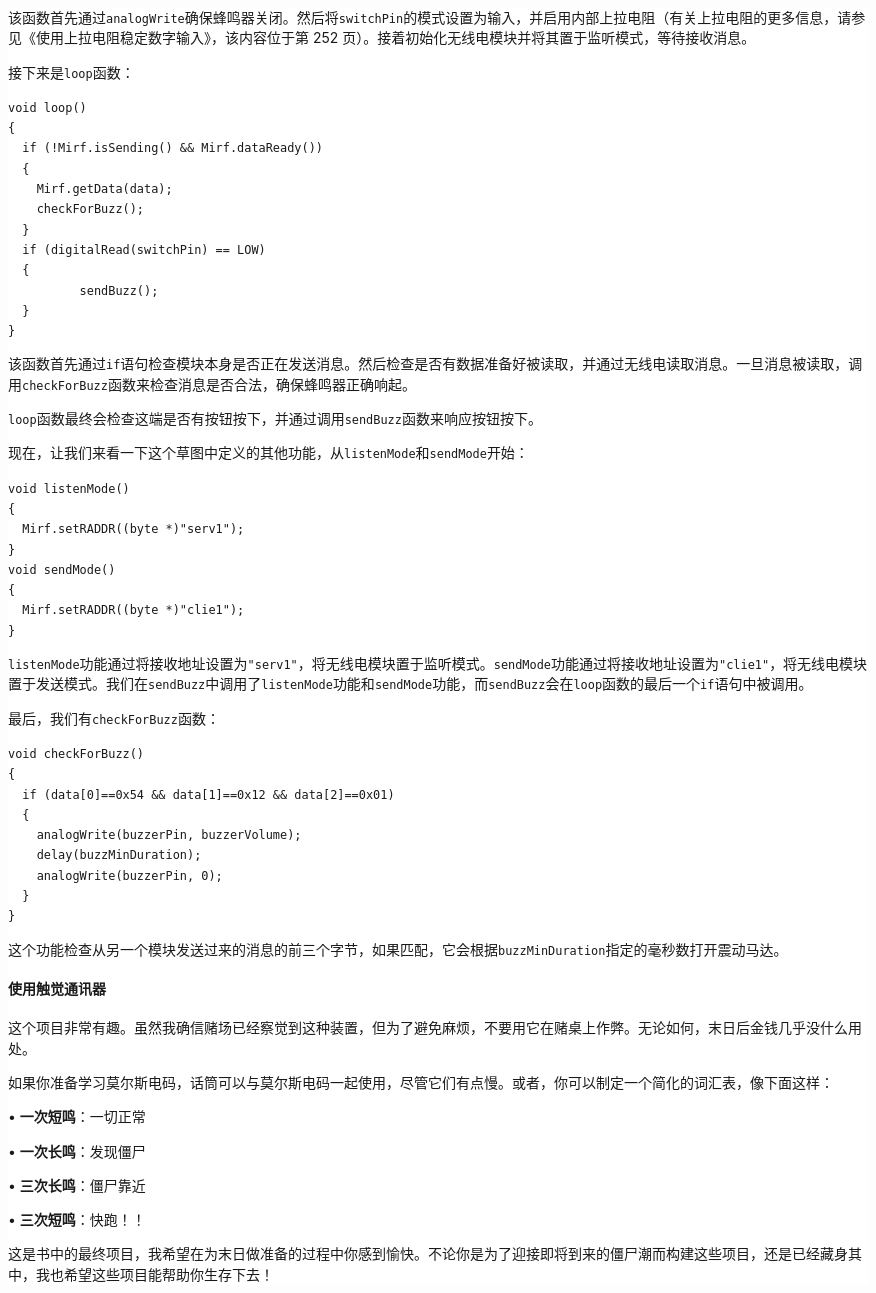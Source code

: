 该函数首先通过`analogWrite`确保蜂鸣器关闭。然后将`switchPin`的模式设置为输入，并启用内部上拉电阻（有关上拉电阻的更多信息，请参见《使用上拉电阻稳定数字输入》，该内容位于第 252 页）。接着初始化无线电模块并将其置于监听模式，等待接收消息。

接下来是`loop`函数：

```
void loop()
{ 
  if (!Mirf.isSending() && Mirf.dataReady())
  {
    Mirf.getData(data);
    checkForBuzz();
  }
  if (digitalRead(switchPin) == LOW)
  {
          sendBuzz(); 
  }
}
```

该函数首先通过`if`语句检查模块本身是否正在发送消息。然后检查是否有数据准备好被读取，并通过无线电读取消息。一旦消息被读取，调用`checkForBuzz`函数来检查消息是否合法，确保蜂鸣器正确响起。

`loop`函数最终会检查这端是否有按钮按下，并通过调用`sendBuzz`函数来响应按钮按下。

现在，让我们来看一下这个草图中定义的其他功能，从`listenMode`和`sendMode`开始：

```
void listenMode()
{
  Mirf.setRADDR((byte *)"serv1");
}
void sendMode()
{
  Mirf.setRADDR((byte *)"clie1");
}
```

`listenMode`功能通过将接收地址设置为`"serv1"`，将无线电模块置于监听模式。`sendMode`功能通过将接收地址设置为`"clie1"`，将无线电模块置于发送模式。我们在`sendBuzz`中调用了`listenMode`功能和`sendMode`功能，而`sendBuzz`会在`loop`函数的最后一个`if`语句中被调用。

最后，我们有`checkForBuzz`函数：

```
void checkForBuzz()
{
  if (data[0]==0x54 && data[1]==0x12 && data[2]==0x01)
  {
    analogWrite(buzzerPin, buzzerVolume);
    delay(buzzMinDuration);
    analogWrite(buzzerPin, 0);
  }
}
```

这个功能检查从另一个模块发送过来的消息的前三个字节，如果匹配，它会根据`buzzMinDuration`指定的毫秒数打开震动马达。

#### **使用触觉通讯器**

这个项目非常有趣。虽然我确信赌场已经察觉到这种装置，但为了避免麻烦，不要用它在赌桌上作弊。无论如何，末日后金钱几乎没什么用处。

如果你准备学习莫尔斯电码，话筒可以与莫尔斯电码一起使用，尽管它们有点慢。或者，你可以制定一个简化的词汇表，像下面这样：

• **一次短鸣**：一切正常

• **一次长鸣**：发现僵尸

• **三次长鸣**：僵尸靠近

• **三次短鸣**：快跑！！

这是书中的最终项目，我希望在为末日做准备的过程中你感到愉快。不论你是为了迎接即将到来的僵尸潮而构建这些项目，还是已经藏身其中，我也希望这些项目能帮助你生存下去！
